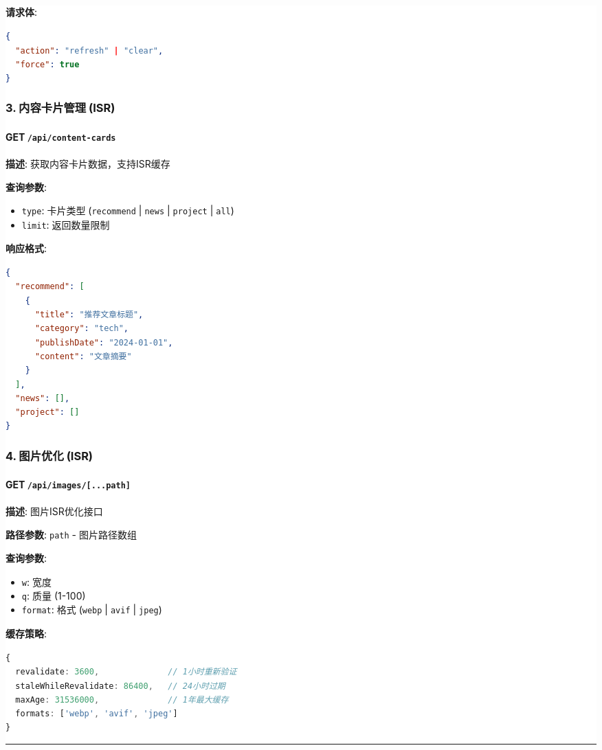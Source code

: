 **请求体**:
```json
{
  "action": "refresh" | "clear",
  "force": true
}
```

### 3. 内容卡片管理 (ISR)

#### GET `/api/content-cards`
**描述**: 获取内容卡片数据，支持ISR缓存

**查询参数**:
- `type`: 卡片类型 (`recommend` | `news` | `project` | `all`)
- `limit`: 返回数量限制

**响应格式**:
```json
{
  "recommend": [
    {
      "title": "推荐文章标题",
      "category": "tech",
      "publishDate": "2024-01-01",
      "content": "文章摘要"
    }
  ],
  "news": [],
  "project": []
}
```

### 4. 图片优化 (ISR)

#### GET `/api/images/[...path]`
**描述**: 图片ISR优化接口

**路径参数**: `path` - 图片路径数组

**查询参数**:
- `w`: 宽度
- `q`: 质量 (1-100)
- `format`: 格式 (`webp` | `avif` | `jpeg`)

**缓存策略**:
```typescript
{
  revalidate: 3600,              // 1小时重新验证
  staleWhileRevalidate: 86400,   // 24小时过期
  maxAge: 31536000,              // 1年最大缓存
  formats: ['webp', 'avif', 'jpeg']
}
```

---